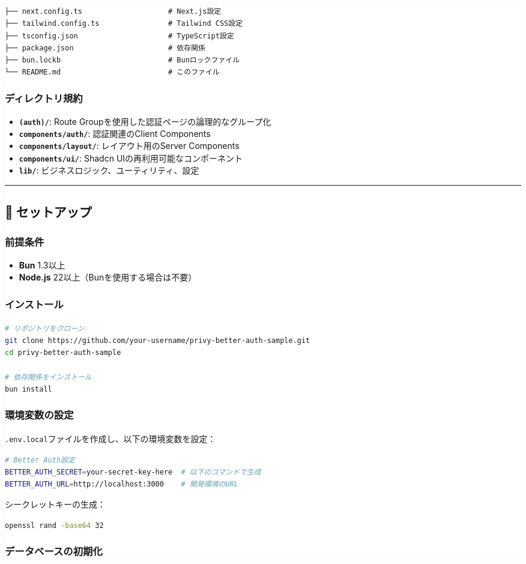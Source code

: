 ```
├── next.config.ts                    # Next.js設定
├── tailwind.config.ts                # Tailwind CSS設定
├── tsconfig.json                     # TypeScript設定
├── package.json                      # 依存関係
├── bun.lockb                         # Bunロックファイル
└── README.md                         # このファイル
```

### ディレクトリ規約

- **`(auth)/`**: Route Groupを使用した認証ページの論理的なグループ化
- **`components/auth/`**: 認証関連のClient Components
- **`components/layout/`**: レイアウト用のServer Components
- **`components/ui/`**: Shadcn UIの再利用可能なコンポーネント
- **`lib/`**: ビジネスロジック、ユーティリティ、設定

---

## 🚀 セットアップ

### 前提条件

- **Bun** 1.3以上
- **Node.js** 22以上（Bunを使用する場合は不要）

### インストール

```bash
# リポジトリをクローン
git clone https://github.com/your-username/privy-better-auth-sample.git
cd privy-better-auth-sample

# 依存関係をインストール
bun install
```

### 環境変数の設定

`.env.local`ファイルを作成し、以下の環境変数を設定：

```bash
# Better Auth設定
BETTER_AUTH_SECRET=your-secret-key-here  # 以下のコマンドで生成
BETTER_AUTH_URL=http://localhost:3000    # 開発環境のURL
```

シークレットキーの生成：

```bash
openssl rand -base64 32
```

### データベースの初期化
